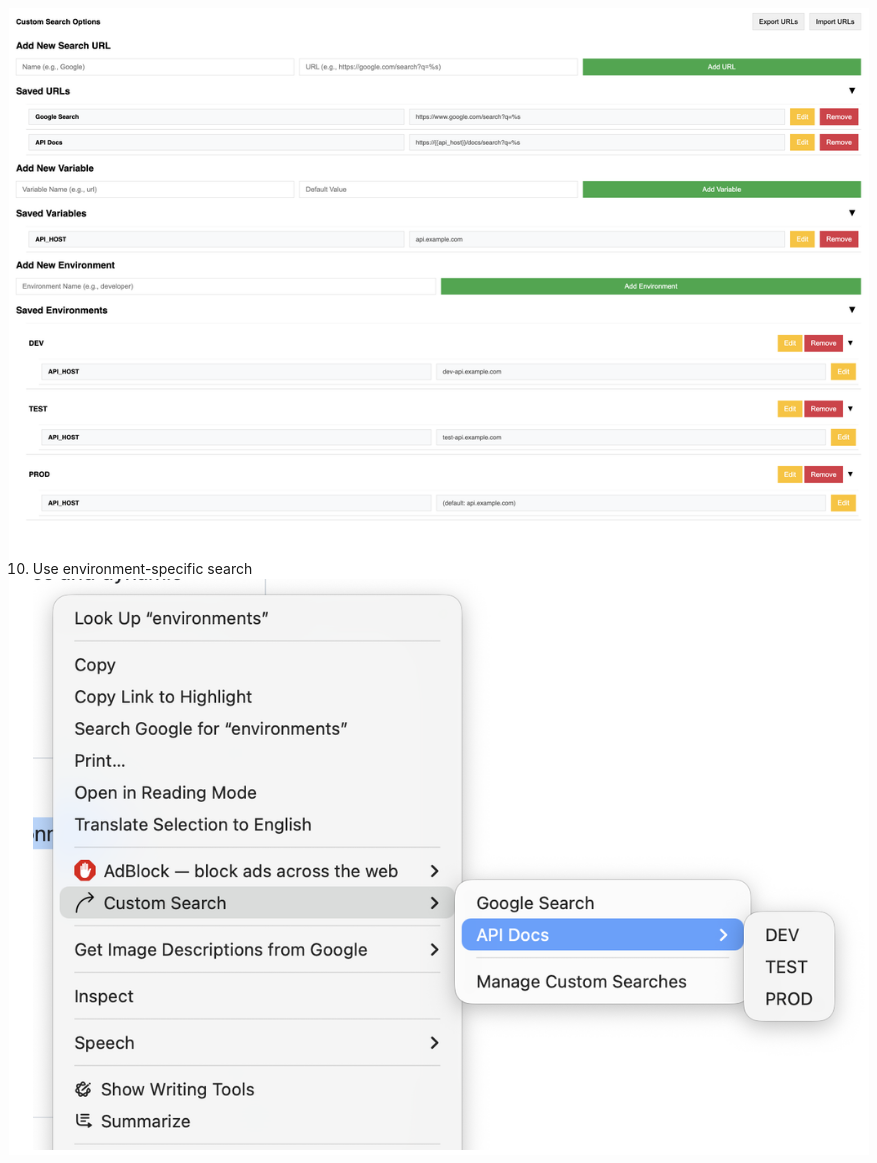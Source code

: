 ![Final configurations](docs/images/10.%20Final%20configurations.png)

10.  Use environment-specific search
![Use custom shortcut with environments and variables](docs/images/11.%20Custom%20shortcut%20use%20with%20environment%20and%20variables.png)
